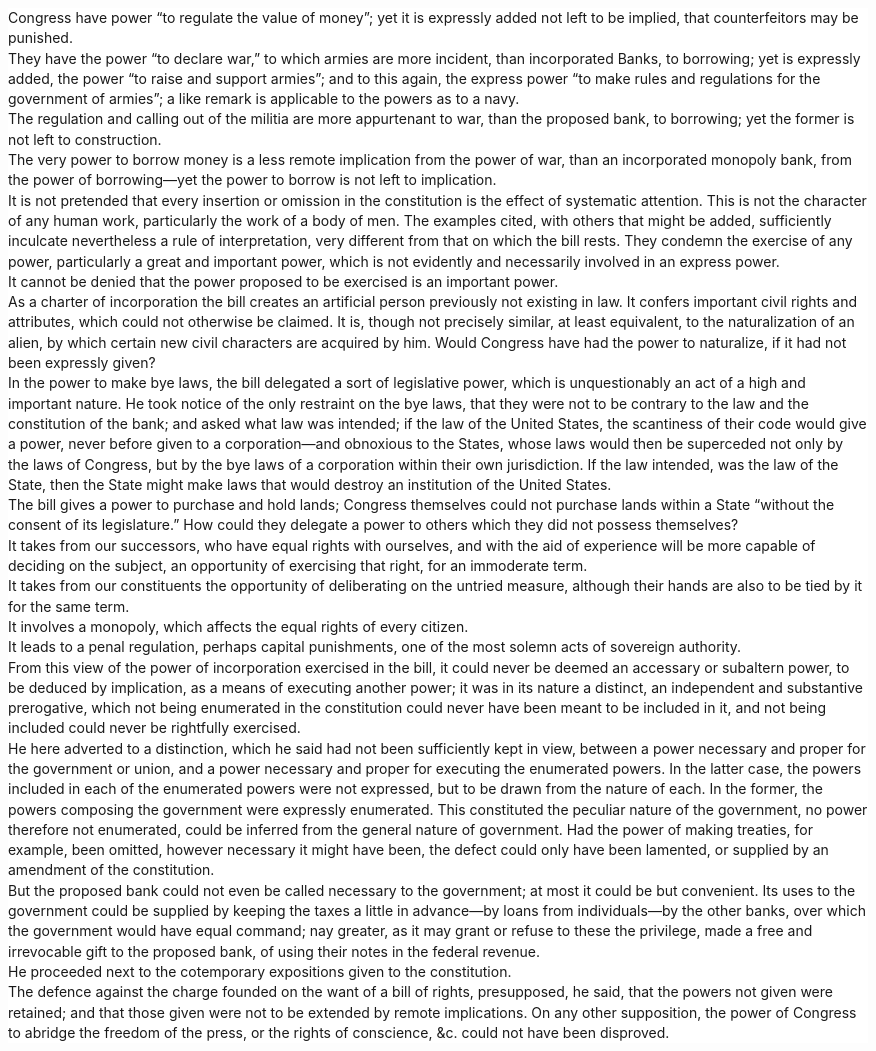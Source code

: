Congress have power “to regulate the value of money”; yet it is expressly added not left to be implied, that counterfeitors may be punished.  
They have the power “to declare war,” to which armies are more incident, than incorporated Banks, to borrowing; yet is expressly added, the power “to raise and support armies”; and to this again, the express power “to make rules and regulations for the government of armies”; a like remark is applicable to the powers as to a navy.  
The regulation and calling out of the militia are more appurtenant to war, than the proposed bank, to borrowing; yet the former is not left to construction.  
The very power to borrow money is a less remote implication from the power of war, than an incorporated monopoly bank, from the power of borrowing—yet the power to borrow is not left to implication.  
It is not pretended that every insertion or omission in the constitution is the effect of systematic attention. This is not the character of any human work, particularly the work of a body of men. The examples cited, with others that might be added, sufficiently inculcate nevertheless a rule of interpretation, very different from that on which the bill rests. They condemn the exercise of any power, particularly a great and important power, which is not evidently and necessarily involved in an express power.  
It cannot be denied that the power proposed to be exercised is an important power.  
As a charter of incorporation the bill creates an artificial person previously not existing in law. It confers important civil rights and attributes, which could not otherwise be claimed. It is, though not precisely similar, at least equivalent, to the naturalization of an alien, by which certain new civil characters are acquired by him. Would Congress have had the power to naturalize, if it had not been expressly given?  
In the power to make bye laws, the bill delegated a sort of legislative power, which is unquestionably an act of a high and important nature. He took notice of the only restraint on the bye laws, that they were not to be contrary to the law and the constitution of the bank; and asked what law was intended; if the law of the United States, the scantiness of their code would give a power, never before given to a corporation—and obnoxious to the States, whose laws would then be superceded not only by the laws of Congress, but by the bye laws of a corporation within their own jurisdiction. If the law intended, was the law of the State, then the State might make laws that would destroy an institution of the United States.  
The bill gives a power to purchase and hold lands; Congress themselves could not purchase lands within a State “without the consent of its legislature.” How could they delegate a power to others which they did not possess themselves?  
It takes from our successors, who have equal rights with ourselves, and with the aid of experience will be more capable of deciding on the subject, an opportunity of exercising that right, for an immoderate term.  
It takes from our constituents the opportunity of deliberating on the untried measure, although their hands are also to be tied by it for the same term.  
It involves a monopoly, which affects the equal rights of every citizen.  
It leads to a penal regulation, perhaps capital punishments, one of the most solemn acts of sovereign authority.  
From this view of the power of incorporation exercised in the bill, it could never be deemed an accessary or subaltern power, to be deduced by implication, as a means of executing another power; it was in its nature a distinct, an independent and substantive prerogative, which not being enumerated in the constitution could never have been meant to be included in it, and not being included could never be rightfully exercised.  
He here adverted to a distinction, which he said had not been sufficiently kept in view, between a power necessary and proper for the government or union, and a power necessary and proper for executing the enumerated powers. In the latter case, the powers included in each of the enumerated powers were not expressed, but to be drawn from the nature of each. In the former, the powers composing the government were expressly enumerated. This constituted the peculiar nature of the government, no power therefore not enumerated, could be inferred from the general nature of government. Had the power of making treaties, for example, been omitted, however necessary it might have been, the defect could only have been lamented, or supplied by an amendment of the constitution.  
But the proposed bank could not even be called necessary to the government; at most it could be but convenient. Its uses to the government could be supplied by keeping the taxes a little in advance—by loans from individuals—by the other banks, over which the government would have equal command; nay greater, as it may grant or refuse to these the privilege, made a free and irrevocable gift to the proposed bank, of using their notes in the federal revenue.  
He proceeded next to the cotemporary expositions given to the constitution.  
The defence against the charge founded on the want of a bill of rights, presupposed, he said, that the powers not given were retained; and that those given were not to be extended by remote implications. On any other supposition, the power of Congress to abridge the freedom of the press, or the rights of conscience, &amp;c. could not have been disproved.  